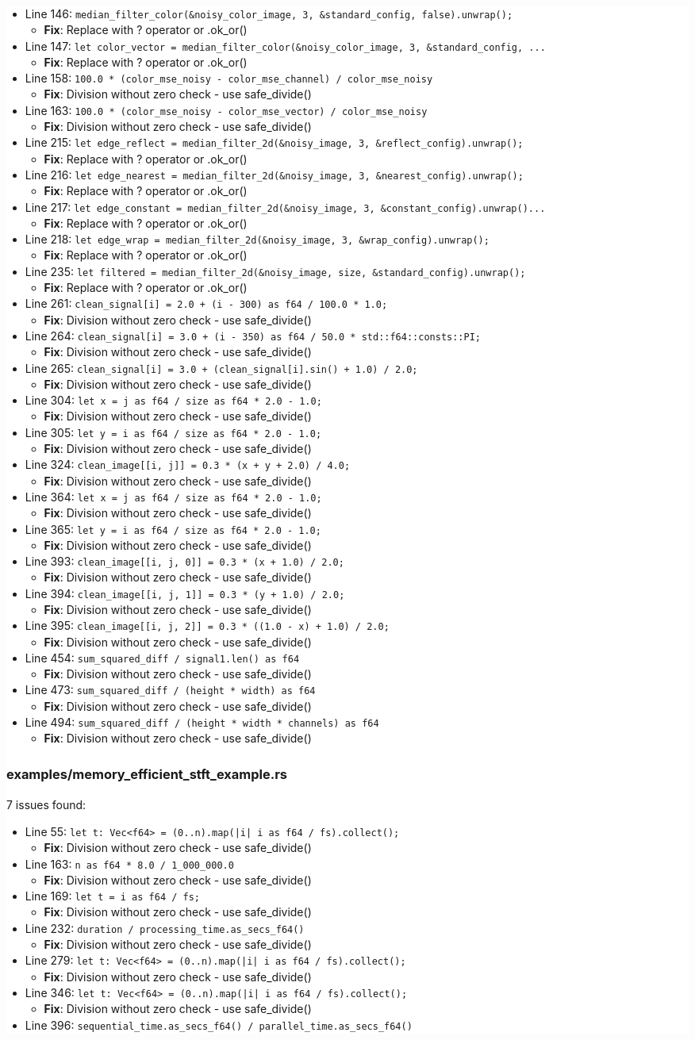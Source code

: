- Line 146: `median_filter_color(&noisy_color_image, 3, &standard_config, false).unwrap();`
  - **Fix**: Replace with ? operator or .ok_or()
- Line 147: `let color_vector = median_filter_color(&noisy_color_image, 3, &standard_config, ...`
  - **Fix**: Replace with ? operator or .ok_or()
- Line 158: `100.0 * (color_mse_noisy - color_mse_channel) / color_mse_noisy`
  - **Fix**: Division without zero check - use safe_divide()
- Line 163: `100.0 * (color_mse_noisy - color_mse_vector) / color_mse_noisy`
  - **Fix**: Division without zero check - use safe_divide()
- Line 215: `let edge_reflect = median_filter_2d(&noisy_image, 3, &reflect_config).unwrap();`
  - **Fix**: Replace with ? operator or .ok_or()
- Line 216: `let edge_nearest = median_filter_2d(&noisy_image, 3, &nearest_config).unwrap();`
  - **Fix**: Replace with ? operator or .ok_or()
- Line 217: `let edge_constant = median_filter_2d(&noisy_image, 3, &constant_config).unwrap()...`
  - **Fix**: Replace with ? operator or .ok_or()
- Line 218: `let edge_wrap = median_filter_2d(&noisy_image, 3, &wrap_config).unwrap();`
  - **Fix**: Replace with ? operator or .ok_or()
- Line 235: `let filtered = median_filter_2d(&noisy_image, size, &standard_config).unwrap();`
  - **Fix**: Replace with ? operator or .ok_or()
- Line 261: `clean_signal[i] = 2.0 + (i - 300) as f64 / 100.0 * 1.0;`
  - **Fix**: Division without zero check - use safe_divide()
- Line 264: `clean_signal[i] = 3.0 + (i - 350) as f64 / 50.0 * std::f64::consts::PI;`
  - **Fix**: Division without zero check - use safe_divide()
- Line 265: `clean_signal[i] = 3.0 + (clean_signal[i].sin() + 1.0) / 2.0;`
  - **Fix**: Division without zero check - use safe_divide()
- Line 304: `let x = j as f64 / size as f64 * 2.0 - 1.0;`
  - **Fix**: Division without zero check - use safe_divide()
- Line 305: `let y = i as f64 / size as f64 * 2.0 - 1.0;`
  - **Fix**: Division without zero check - use safe_divide()
- Line 324: `clean_image[[i, j]] = 0.3 * (x + y + 2.0) / 4.0;`
  - **Fix**: Division without zero check - use safe_divide()
- Line 364: `let x = j as f64 / size as f64 * 2.0 - 1.0;`
  - **Fix**: Division without zero check - use safe_divide()
- Line 365: `let y = i as f64 / size as f64 * 2.0 - 1.0;`
  - **Fix**: Division without zero check - use safe_divide()
- Line 393: `clean_image[[i, j, 0]] = 0.3 * (x + 1.0) / 2.0;`
  - **Fix**: Division without zero check - use safe_divide()
- Line 394: `clean_image[[i, j, 1]] = 0.3 * (y + 1.0) / 2.0;`
  - **Fix**: Division without zero check - use safe_divide()
- Line 395: `clean_image[[i, j, 2]] = 0.3 * ((1.0 - x) + 1.0) / 2.0;`
  - **Fix**: Division without zero check - use safe_divide()
- Line 454: `sum_squared_diff / signal1.len() as f64`
  - **Fix**: Division without zero check - use safe_divide()
- Line 473: `sum_squared_diff / (height * width) as f64`
  - **Fix**: Division without zero check - use safe_divide()
- Line 494: `sum_squared_diff / (height * width * channels) as f64`
  - **Fix**: Division without zero check - use safe_divide()

### examples/memory_efficient_stft_example.rs

7 issues found:

- Line 55: `let t: Vec<f64> = (0..n).map(|i| i as f64 / fs).collect();`
  - **Fix**: Division without zero check - use safe_divide()
- Line 163: `n as f64 * 8.0 / 1_000_000.0`
  - **Fix**: Division without zero check - use safe_divide()
- Line 169: `let t = i as f64 / fs;`
  - **Fix**: Division without zero check - use safe_divide()
- Line 232: `duration / processing_time.as_secs_f64()`
  - **Fix**: Division without zero check - use safe_divide()
- Line 279: `let t: Vec<f64> = (0..n).map(|i| i as f64 / fs).collect();`
  - **Fix**: Division without zero check - use safe_divide()
- Line 346: `let t: Vec<f64> = (0..n).map(|i| i as f64 / fs).collect();`
  - **Fix**: Division without zero check - use safe_divide()
- Line 396: `sequential_time.as_secs_f64() / parallel_time.as_secs_f64()`